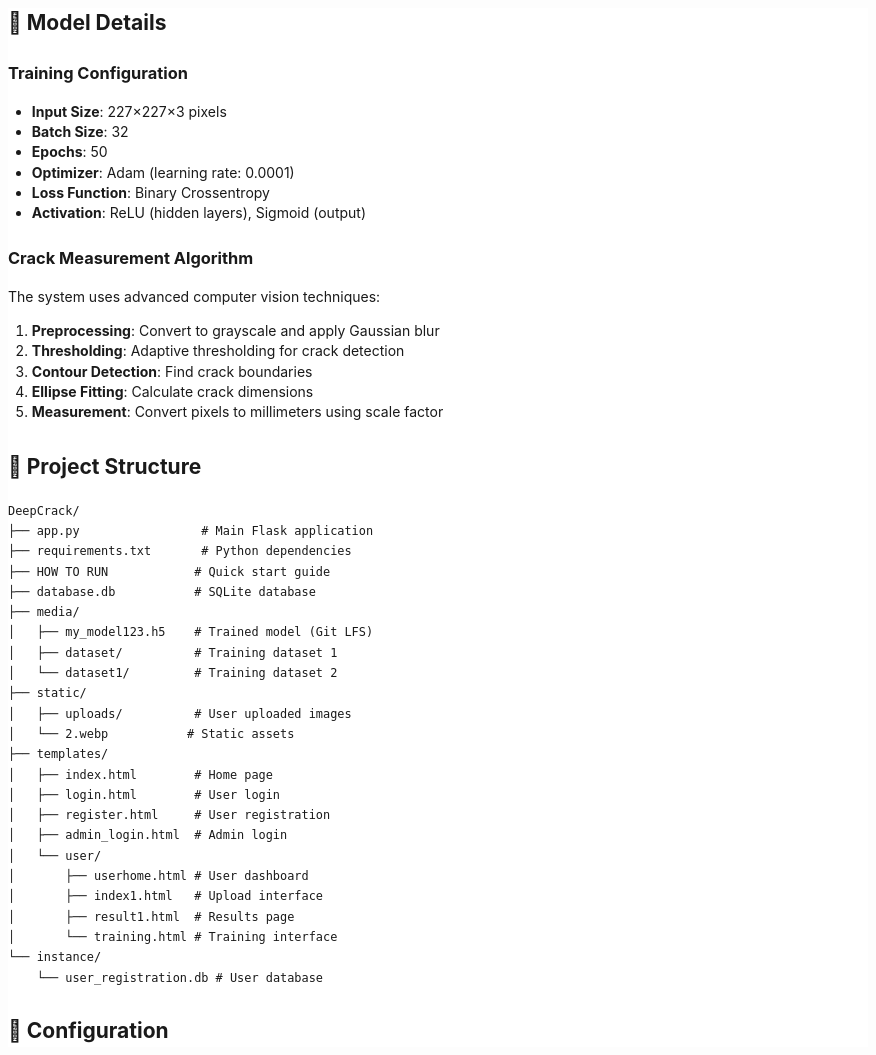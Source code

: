 ## 🧠 Model Details

### Training Configuration
- **Input Size**: 227×227×3 pixels
- **Batch Size**: 32
- **Epochs**: 50
- **Optimizer**: Adam (learning rate: 0.0001)
- **Loss Function**: Binary Crossentropy
- **Activation**: ReLU (hidden layers), Sigmoid (output)

### Crack Measurement Algorithm
The system uses advanced computer vision techniques:

1. **Preprocessing**: Convert to grayscale and apply Gaussian blur
2. **Thresholding**: Adaptive thresholding for crack detection
3. **Contour Detection**: Find crack boundaries
4. **Ellipse Fitting**: Calculate crack dimensions
5. **Measurement**: Convert pixels to millimeters using scale factor

## 📁 Project Structure

```
DeepCrack/
├── app.py                 # Main Flask application
├── requirements.txt       # Python dependencies
├── HOW TO RUN            # Quick start guide
├── database.db           # SQLite database
├── media/
│   ├── my_model123.h5    # Trained model (Git LFS)
│   ├── dataset/          # Training dataset 1
│   └── dataset1/         # Training dataset 2
├── static/
│   ├── uploads/          # User uploaded images
│   └── 2.webp           # Static assets
├── templates/
│   ├── index.html        # Home page
│   ├── login.html        # User login
│   ├── register.html     # User registration
│   ├── admin_login.html  # Admin login
│   └── user/
│       ├── userhome.html # User dashboard
│       ├── index1.html   # Upload interface
│       ├── result1.html  # Results page
│       └── training.html # Training interface
└── instance/
    └── user_registration.db # User database
```

## 🔧 Configuration
